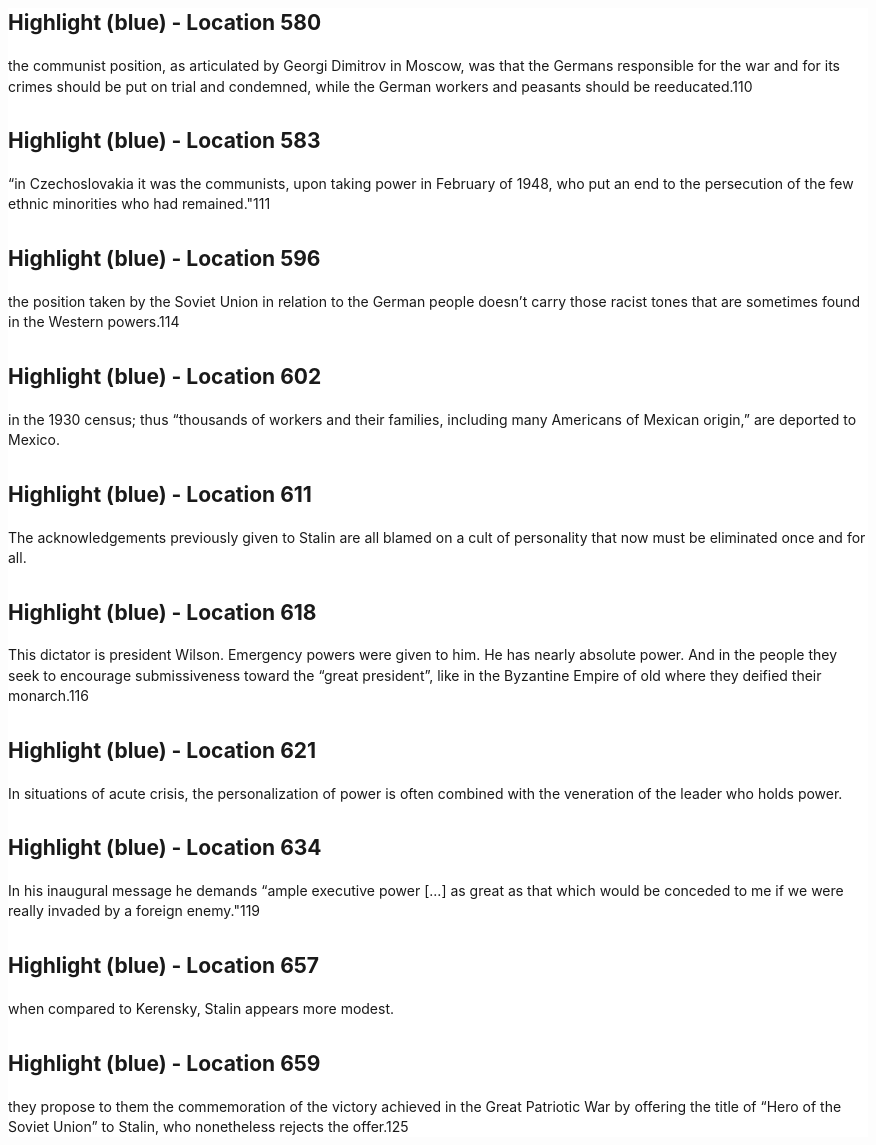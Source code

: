 ## Highlight (blue) - Location 580

the communist position, as articulated by Georgi Dimitrov in Moscow, was that the Germans responsible for the war and for its crimes should be put on trial and condemned, while the German workers and peasants should be reeducated.110

## Highlight (blue) - Location 583

“in Czechoslovakia it was the communists, upon taking power in February of 1948, who put an end to the persecution of the few ethnic minorities who had remained."111

## Highlight (blue) - Location 596

the position taken by the Soviet Union in relation to the German people doesn’t carry those racist tones that are sometimes found in the Western powers.114

## Highlight (blue) - Location 602

in the 1930 census; thus “thousands of workers and their families, including many Americans of Mexican origin,” are deported to Mexico.

## Highlight (blue) - Location 611

The acknowledgements previously given to Stalin are all blamed on a cult of personality that now must be eliminated once and for all.

## Highlight (blue) - Location 618

This dictator is president Wilson. Emergency powers were given to him. He has nearly absolute power. And in the people they seek to encourage submissiveness toward the “great president”, like in the Byzantine Empire of old where they deified their monarch.116

## Highlight (blue) - Location 621

In situations of acute crisis, the personalization of power is often combined with the veneration of the leader who holds power.

## Highlight (blue) - Location 634

In his inaugural message he demands “ample executive power [...] as great as that which would be conceded to me if we were really invaded by a foreign enemy."119

## Highlight (blue) - Location 657

when compared to Kerensky, Stalin appears more modest.

## Highlight (blue) - Location 659

they propose to them the commemoration of the victory achieved in the Great Patriotic War by offering the title of “Hero of the Soviet Union” to Stalin, who nonetheless rejects the offer.125
